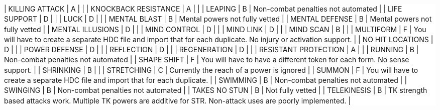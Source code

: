 | KILLING ATTACK             |    A    |                                                                                                                                                                                       |
| KNOCKBACK RESISTANCE       |    A    |                                                                                                                                                                                       |
| LEAPING                    |    B    | Non-combat penalties not automated                                                                                                                                                    |
| LIFE SUPPORT               |    D    |                                                                                                                                                                                       |
| LUCK                       |    D    |                                                                                                                                                                                       |
| MENTAL BLAST               |    B    | Mental powers not fully vetted                                                                                                                                                        |
| MENTAL DEFENSE             |    B    | Mental powers not fully vetted                                                                                                                                                        |
| MENTAL ILLUSIONS           |    D    |                                                                                                                                                                                       |
| MIND CONTROL               |    D    |                                                                                                                                                                                       |
| MIND LINK                  |    D    |                                                                                                                                                                                       |
| MIND SCAN                  |    B    |                                                                                                                                                                                       |
| MULTIFORM                  |    F    | You will have to create a separate HDC file and import that for each duplicate. No injury or activation support.                                                                      |
| NO HIT LOCATIONS           |    D    |                                                                                                                                                                                       |
| POWER DEFENSE              |    D    |                                                                                                                                                                                       |
| REFLECTION                 |    D    |                                                                                                                                                                                       |
| REGENERATION               |    D    |                                                                                                                                                                                       |
| RESISTANT PROTECTION       |    A    |                                                                                                                                                                                       |
| RUNNING                    |    B    | Non-combat penalties not automated                                                                                                                                                    |
| SHAPE SHIFT                |    F    | You will have to have a different token for each form. No sense support.                                                                                                              |
| SHRINKING                  |    B    |                                                                                                                                                                                       |
| STRETCHING                 |    C    | Currently the reach of a power is ignored                                                                                                                                             |
| SUMMON                     |    F    | You will have to create a separate HDC file and import that for each duplicate.                                                                                                       |
| SWIMMING                   |    B    | Non-combat penalties not automated                                                                                                                                                    |
| SWINGING                   |    B    | Non-combat penalties not automated                                                                                                                                                    |
| TAKES NO STUN              |    B    | Not fully vetted                                                                                                                                                                      |
| TELEKINESIS                |    B    | TK strength based attacks work. Multiple TK powers are additive for STR. Non-attack uses are poorly implemented.                                                                      |